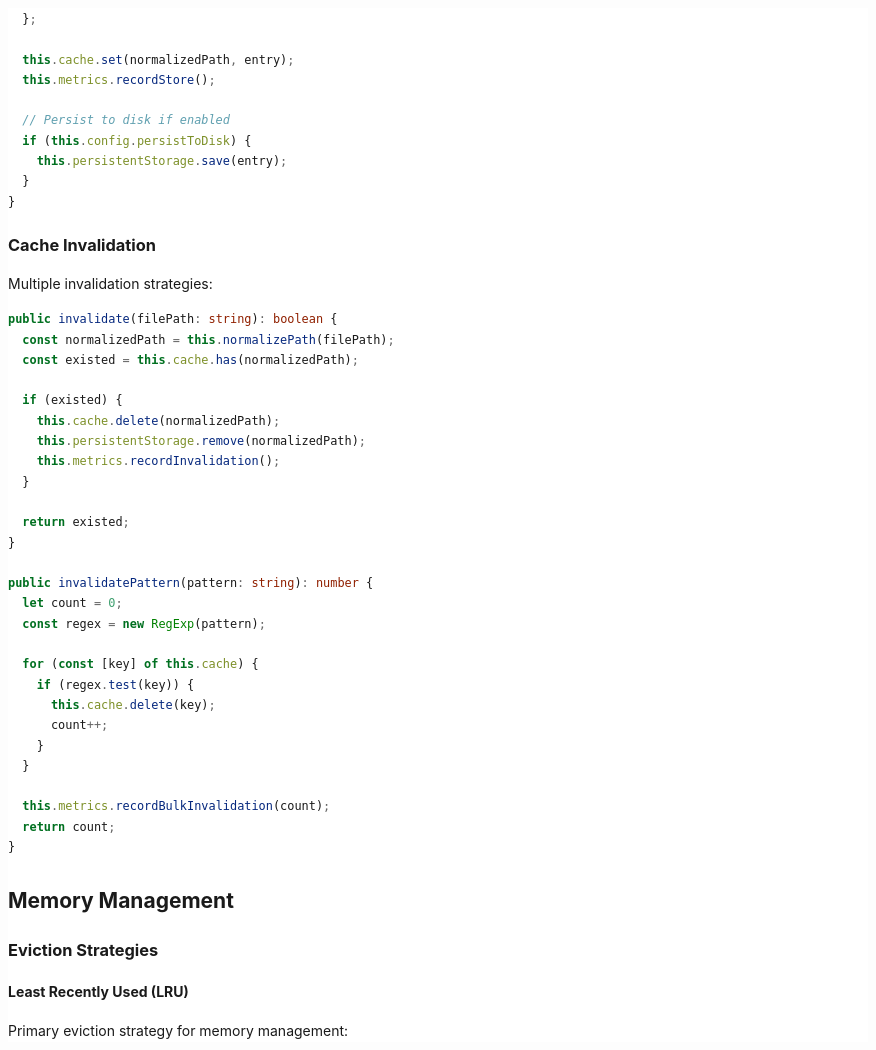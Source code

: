 ```typescript
  };
  
  this.cache.set(normalizedPath, entry);
  this.metrics.recordStore();
  
  // Persist to disk if enabled
  if (this.config.persistToDisk) {
    this.persistentStorage.save(entry);
  }
}
```

### Cache Invalidation
Multiple invalidation strategies:

```typescript
public invalidate(filePath: string): boolean {
  const normalizedPath = this.normalizePath(filePath);
  const existed = this.cache.has(normalizedPath);
  
  if (existed) {
    this.cache.delete(normalizedPath);
    this.persistentStorage.remove(normalizedPath);
    this.metrics.recordInvalidation();
  }
  
  return existed;
}

public invalidatePattern(pattern: string): number {
  let count = 0;
  const regex = new RegExp(pattern);
  
  for (const [key] of this.cache) {
    if (regex.test(key)) {
      this.cache.delete(key);
      count++;
    }
  }
  
  this.metrics.recordBulkInvalidation(count);
  return count;
}
```

## Memory Management

### Eviction Strategies

#### Least Recently Used (LRU)
Primary eviction strategy for memory management:

